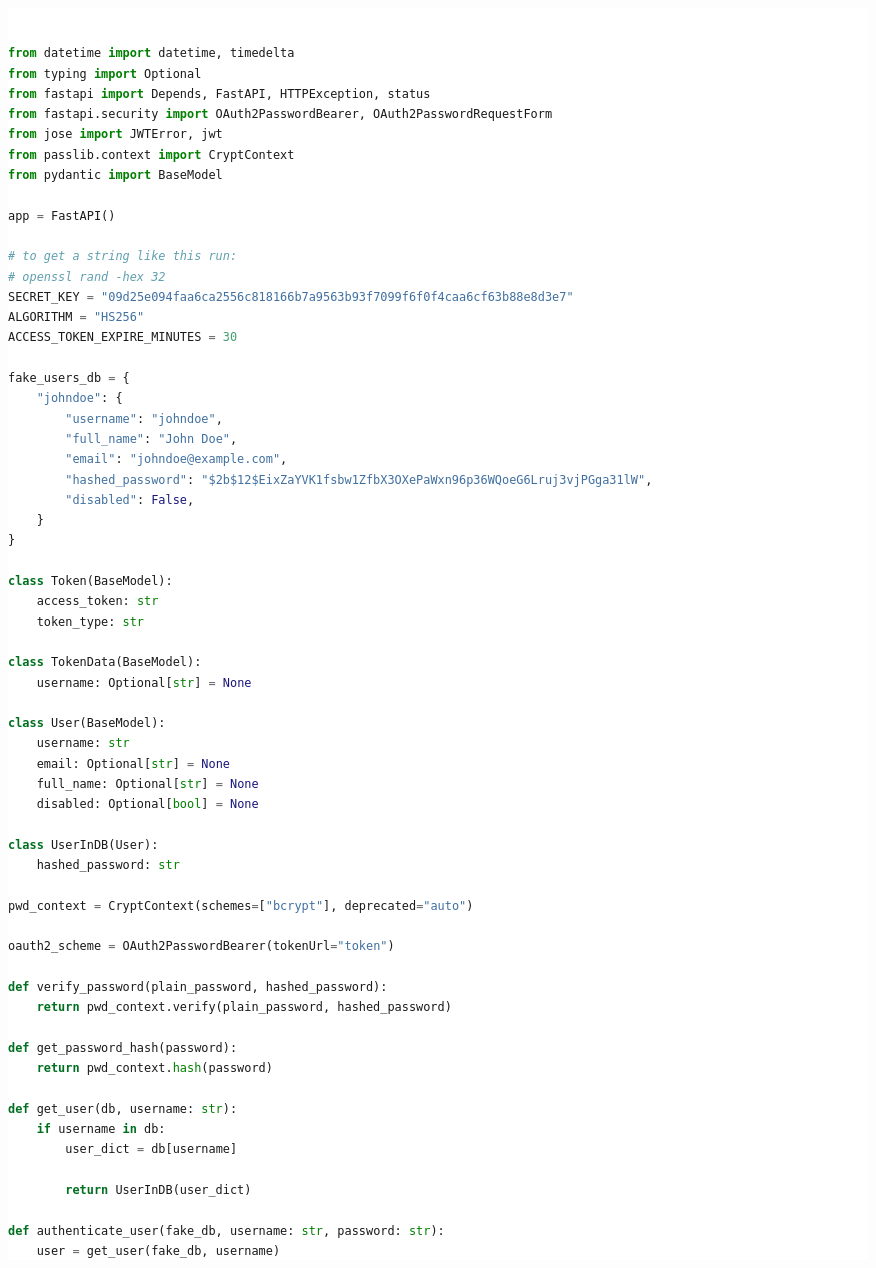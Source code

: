 <br/>

```python
from datetime import datetime, timedelta
from typing import Optional
from fastapi import Depends, FastAPI, HTTPException, status
from fastapi.security import OAuth2PasswordBearer, OAuth2PasswordRequestForm
from jose import JWTError, jwt
from passlib.context import CryptContext
from pydantic import BaseModel

app = FastAPI()

# to get a string like this run:
# openssl rand -hex 32
SECRET_KEY = "09d25e094faa6ca2556c818166b7a9563b93f7099f6f0f4caa6cf63b88e8d3e7"
ALGORITHM = "HS256"
ACCESS_TOKEN_EXPIRE_MINUTES = 30

fake_users_db = {
    "johndoe": {
        "username": "johndoe",
        "full_name": "John Doe",
        "email": "johndoe@example.com",
        "hashed_password": "$2b$12$EixZaYVK1fsbw1ZfbX3OXePaWxn96p36WQoeG6Lruj3vjPGga31lW",
        "disabled": False,
    }
}

class Token(BaseModel):
    access_token: str
    token_type: str

class TokenData(BaseModel):
    username: Optional[str] = None

class User(BaseModel):
    username: str
    email: Optional[str] = None
    full_name: Optional[str] = None
    disabled: Optional[bool] = None

class UserInDB(User):
    hashed_password: str

pwd_context = CryptContext(schemes=["bcrypt"], deprecated="auto")

oauth2_scheme = OAuth2PasswordBearer(tokenUrl="token")

def verify_password(plain_password, hashed_password):
    return pwd_context.verify(plain_password, hashed_password)

def get_password_hash(password):
    return pwd_context.hash(password)

def get_user(db, username: str):
    if username in db:
        user_dict = db[username]

        return UserInDB(user_dict)

def authenticate_user(fake_db, username: str, password: str):
    user = get_user(fake_db, username)

```